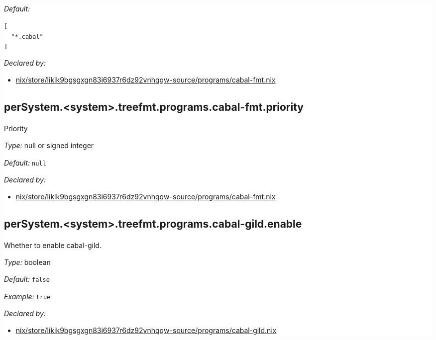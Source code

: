 

*Default:*

```
[
  "*.cabal"
]
```

*Declared by:*
 - [nix/store/likik9bgsgxgn83i6937r6dz92vnhqqw-source/programs/cabal-fmt\.nix](/nix/store/likik9bgsgxgn83i6937r6dz92vnhqqw-source/programs/cabal-fmt.nix)



## perSystem\.\<system>\.treefmt\.programs\.cabal-fmt\.priority



Priority



*Type:*
null or signed integer



*Default:*
` null `

*Declared by:*
 - [nix/store/likik9bgsgxgn83i6937r6dz92vnhqqw-source/programs/cabal-fmt\.nix](/nix/store/likik9bgsgxgn83i6937r6dz92vnhqqw-source/programs/cabal-fmt.nix)



## perSystem\.\<system>\.treefmt\.programs\.cabal-gild\.enable



Whether to enable cabal-gild\.



*Type:*
boolean



*Default:*
` false `



*Example:*
` true `

*Declared by:*
 - [nix/store/likik9bgsgxgn83i6937r6dz92vnhqqw-source/programs/cabal-gild\.nix](/nix/store/likik9bgsgxgn83i6937r6dz92vnhqqw-source/programs/cabal-gild.nix)
